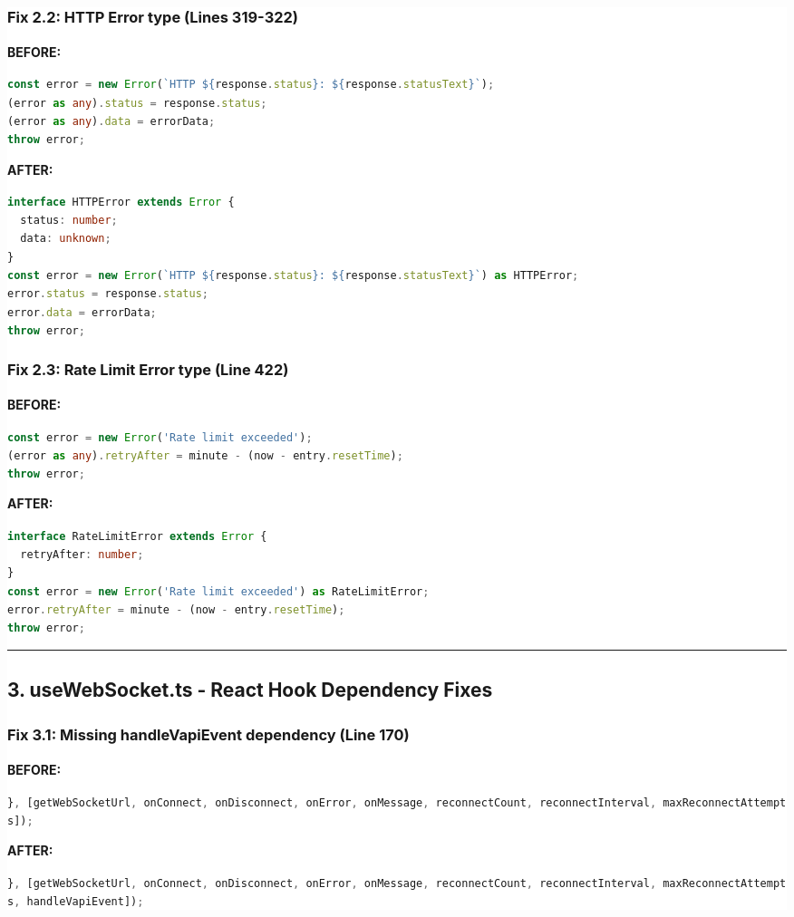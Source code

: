 ### Fix 2.2: HTTP Error type (Lines 319-322)
**BEFORE:**
```typescript
const error = new Error(`HTTP ${response.status}: ${response.statusText}`);
(error as any).status = response.status;
(error as any).data = errorData;
throw error;
```

**AFTER:**
```typescript
interface HTTPError extends Error {
  status: number;
  data: unknown;
}
const error = new Error(`HTTP ${response.status}: ${response.statusText}`) as HTTPError;
error.status = response.status;
error.data = errorData;
throw error;
```

### Fix 2.3: Rate Limit Error type (Line 422)
**BEFORE:**
```typescript
const error = new Error('Rate limit exceeded');
(error as any).retryAfter = minute - (now - entry.resetTime);
throw error;
```

**AFTER:**
```typescript
interface RateLimitError extends Error {
  retryAfter: number;
}
const error = new Error('Rate limit exceeded') as RateLimitError;
error.retryAfter = minute - (now - entry.resetTime);
throw error;
```

---

## 3. useWebSocket.ts - React Hook Dependency Fixes

### Fix 3.1: Missing handleVapiEvent dependency (Line 170)
**BEFORE:**
```typescript
}, [getWebSocketUrl, onConnect, onDisconnect, onError, onMessage, reconnectCount, reconnectInterval, maxReconnectAttempts]);
```

**AFTER:**
```typescript
}, [getWebSocketUrl, onConnect, onDisconnect, onError, onMessage, reconnectCount, reconnectInterval, maxReconnectAttempts, handleVapiEvent]);
```
